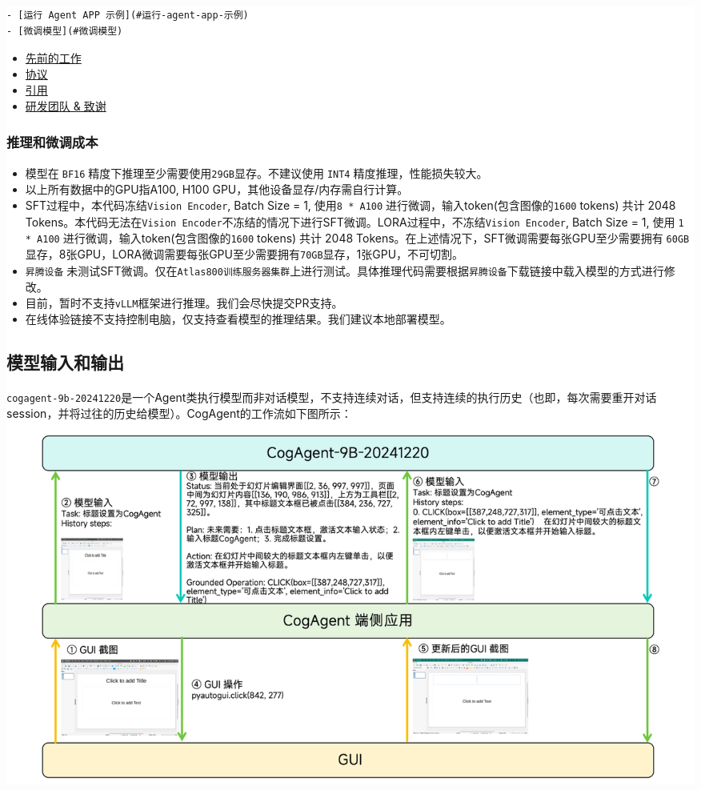     - [运行 Agent APP 示例](#运行-agent-app-示例)
    - [微调模型](#微调模型)
  - [先前的工作](#先前的工作)
  - [协议](#协议)
  - [引用](#引用)
  - [研发团队 \& 致谢](#研发团队--致谢)



### 推理和微调成本

+ 模型在 `BF16` 精度下推理至少需要使用`29GB`显存。不建议使用 `INT4` 精度推理，性能损失较大。
+ 以上所有数据中的GPU指A100, H100 GPU，其他设备显存/内存需自行计算。
+ SFT过程中，本代码冻结`Vision Encoder`, Batch Size = 1, 使用`8 * A100` 进行微调，输入token(包含图像的`1600` tokens) 共计
  2048
  Tokens。本代码无法在`Vision Encoder`不冻结的情况下进行SFT微调。LORA过程中，不冻结`Vision Encoder`, Batch Size = 1, 使用
  `1 * A100` 进行微调，输入token(包含图像的`1600` tokens) 共计 2048 Tokens。在上述情况下，SFT微调需要每张GPU至少需要拥有
  `60GB`显存，8张GPU，LORA微调需要每张GPU至少需要拥有`70GB`显存，1张GPU，不可切割。
+ `昇腾设备` 未测试SFT微调。仅在`Atlas800训练服务器集群`上进行测试。具体推理代码需要根据`昇腾设备`下载链接中载入模型的方式进行修改。
+ 目前，暂时不支持`vLLM`框架进行推理。我们会尽快提交PR支持。
+ 在线体验链接不支持控制电脑，仅支持查看模型的推理结果。我们建议本地部署模型。

## 模型输入和输出

`cogagent-9b-20241220`是一个Agent类执行模型而非对话模型，不支持连续对话，但支持连续的执行历史（也即，每次需要重开对话session，并将过往的历史给模型）。CogAgent的工作流如下图所示：

<div align="center">
    <img src=assets/cogagent_workflow_cn.png width=90% />
</div>
